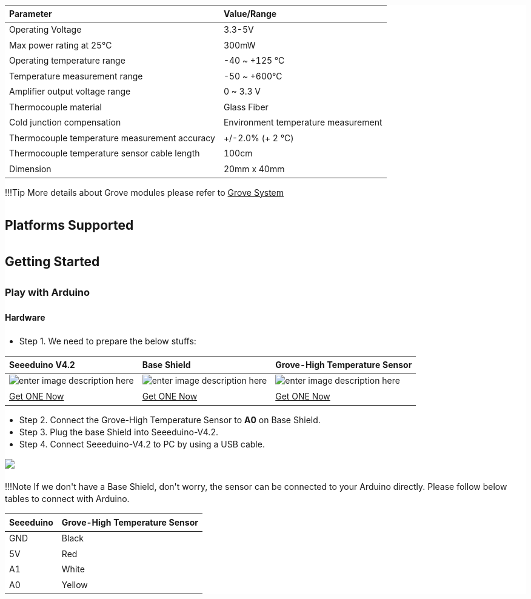 |  Parameter |  Value/Range |
| :--- | :--- |
|  Operating Voltage |  3.3-5V |
|  Max power rating at 25℃ |  300mW |
|  Operating temperature range |  -40 ~ +125 ℃ |
|  Temperature measurement range |  -50 ~ +600℃ |
|  Amplifier output voltage range |  0 ~ 3.3 V |
|  Thermocouple material |  Glass Fiber |
|  Cold junction compensation |  Environment temperature measurement |
|  Thermocouple temperature measurement accuracy |  +/-2.0% \(+ 2 ℃\) |
|  Thermocouple temperature sensor cable length |  100cm |
|  Dimension |  20mm x 40mm |

!!!Tip More details about Grove modules please refer to [Grove System](http://wiki.seeed.cc/Grove_System/)

## Platforms Supported

## Getting Started

### Play with Arduino

#### Hardware

* Step 1. We need to prepare the below stuffs:

| Seeeduino V4.2 | Base Shield | Grove-High Temperature Sensor |
| :--- | :--- | :--- |
| ![enter image description here](https://raw.githubusercontent.com/SeeedDocument/Grove_Light_Sensor/master/images/gs_1.jpg) | ![enter image description here](https://raw.githubusercontent.com/SeeedDocument/Grove_Light_Sensor/master/images/gs_4.jpg) | ![enter image description here](https://github.com/SeeedDocument/Grove-High_Temperature_Sensor/raw/master/img/High_Temperature_Sensor_s.jpg) |
| [Get ONE Now](http://www.seeedstudio.com/Seeeduino-V4.2-p-2517.html) | [Get ONE Now](https://www.seeedstudio.com/Base-Shield-V2-p-1378.html) | [Get ONE Now](https://seeedstudio.com/Grove-High-Temperature-Sensor-p-1810.html) |

* Step 2. Connect the Grove-High Temperature Sensor to **A0** on Base Shield.
* Step 3. Plug the base Shield into Seeeduino-V4.2.
* Step 4. Connect Seeeduino-V4.2 to PC by using a USB cable.

![](https://github.com/SeeedDocument/Grove-High_Temperature_Sensor/raw/master/img/arduino_connection.jpg)

!!!Note If we don't have a Base Shield, don't worry, the sensor can be connected to your Arduino directly. Please follow below tables to connect with Arduino.

| Seeeduino | Grove-High Temperature Sensor |
| :--- | :--- |
| GND | Black |
| 5V | Red |
| A1 | White |
| A0 | Yellow |
